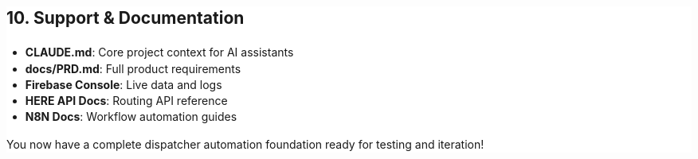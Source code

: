 ## 10. Support & Documentation

- **CLAUDE.md**: Core project context for AI assistants
- **docs/PRD.md**: Full product requirements
- **Firebase Console**: Live data and logs
- **HERE API Docs**: Routing API reference
- **N8N Docs**: Workflow automation guides

You now have a complete dispatcher automation foundation ready for testing and iteration!